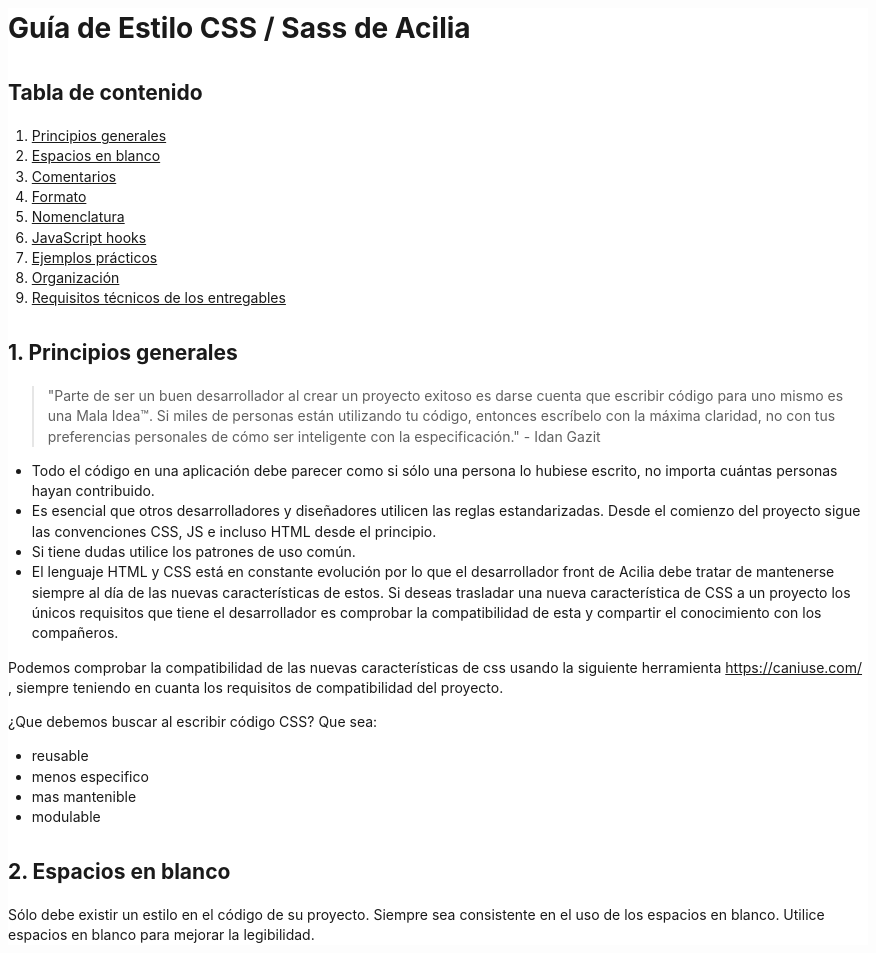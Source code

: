 # Guía de Estilo CSS / Sass de Acilia

## Tabla de contenido

1. [Principios generales](#general-principles)
2. [Espacios en blanco](#whitespace)
3. [Comentarios](#comments)
4. [Formato](#format)
5. [Nomenclatura](#naming)
6. [JavaScript hooks](#javascript)
7. [Ejemplos prácticos](#example)
8. [Organización](#organization)
9. [Requisitos técnicos de los entregables](#requisitos)

<a name="general-principles"></a>
## 1. Principios generales

> "Parte de ser un buen desarrollador al crear un proyecto exitoso es darse
> cuenta que escribir código para uno mismo es una Mala Idea™. Si miles de
> personas están utilizando tu código, entonces escríbelo con la máxima
> claridad, no con tus preferencias personales de cómo ser inteligente con la
> especificación." - Idan Gazit

* Todo el código en una aplicación debe parecer como si sólo una persona lo
  hubiese escrito, no importa cuántas personas hayan contribuido.
* Es esencial que otros desarrolladores y diseñadores utilicen 
  las reglas estandarizadas. Desde el comienzo del proyecto sigue 
  las convenciones CSS, JS e incluso HTML desde el principio.
* Si tiene dudas utilice los patrones de uso común.
* El lenguaje HTML y CSS está en constante evolución por lo que el 
  desarrollador front de Acilia debe tratar de mantenerse siempre 
  al día de las nuevas características de estos. Si deseas trasladar 
  una nueva característica de CSS a un proyecto los únicos requisitos 
  que tiene el desarrollador es comprobar la compatibilidad de esta 
  y compartir el conocimiento con los compañeros.

Podemos comprobar la compatibilidad de las nuevas características 
de css usando la siguiente herramienta https://caniuse.com/ , 
siempre teniendo en cuanta los requisitos de compatibilidad del proyecto.

¿Que debemos buscar al escribir código CSS? Que sea:
* reusable
* menos especifico
* mas mantenible
* modulable
  
<a name="whitespace"></a>
## 2. Espacios en blanco

Sólo debe existir un estilo en el código de su proyecto. Siempre sea
consistente en el uso de los espacios en blanco. Utilice espacios en blanco
para mejorar la legibilidad.
